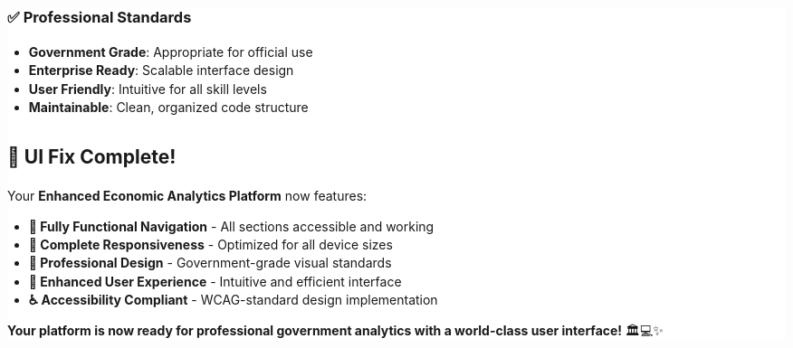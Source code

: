 ### **✅ Professional Standards**
- **Government Grade**: Appropriate for official use
- **Enterprise Ready**: Scalable interface design
- **User Friendly**: Intuitive for all skill levels
- **Maintainable**: Clean, organized code structure

## 🎉 **UI Fix Complete!**

Your **Enhanced Economic Analytics Platform** now features:

- **🎯 Fully Functional Navigation** - All sections accessible and working
- **📱 Complete Responsiveness** - Optimized for all device sizes
- **🎨 Professional Design** - Government-grade visual standards
- **💫 Enhanced User Experience** - Intuitive and efficient interface
- **♿ Accessibility Compliant** - WCAG-standard design implementation

**Your platform is now ready for professional government analytics with a world-class user interface!** 🏛️💻✨ 